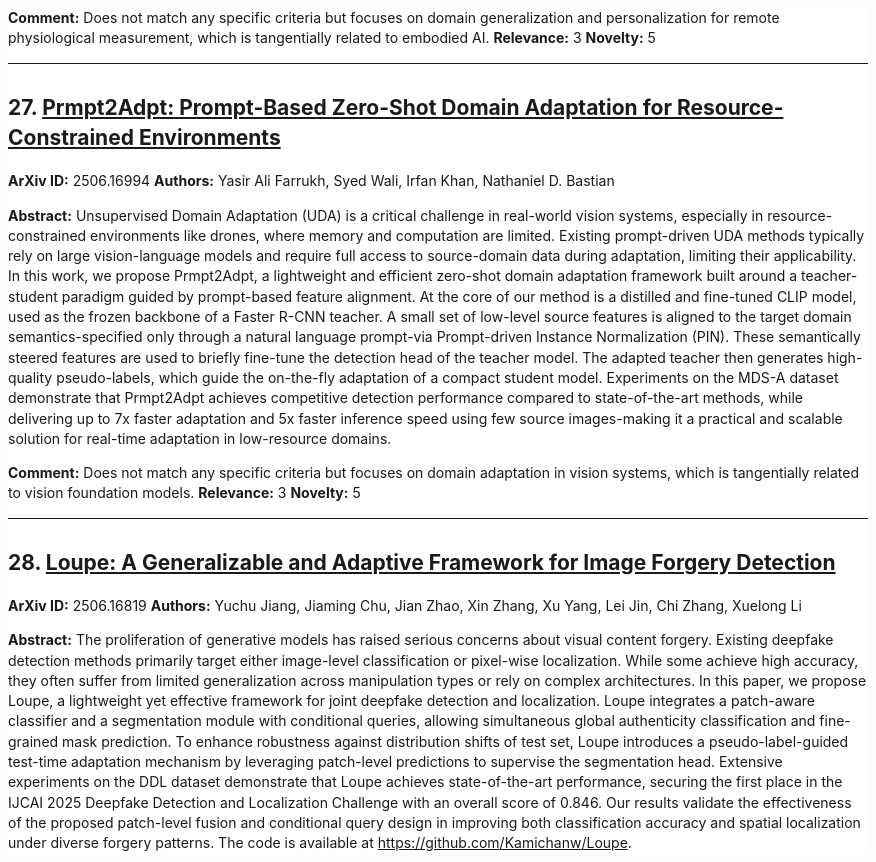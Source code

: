 **Comment:** Does not match any specific criteria but focuses on domain generalization and personalization for remote physiological measurement, which is tangentially related to embodied AI.
**Relevance:** 3
**Novelty:** 5

---

## 27. [Prmpt2Adpt: Prompt-Based Zero-Shot Domain Adaptation for Resource-Constrained Environments](https://arxiv.org/abs/2506.16994) <a id="link27"></a>
**ArXiv ID:** 2506.16994
**Authors:** Yasir Ali Farrukh, Syed Wali, Irfan Khan, Nathaniel D. Bastian

**Abstract:**  Unsupervised Domain Adaptation (UDA) is a critical challenge in real-world vision systems, especially in resource-constrained environments like drones, where memory and computation are limited. Existing prompt-driven UDA methods typically rely on large vision-language models and require full access to source-domain data during adaptation, limiting their applicability. In this work, we propose Prmpt2Adpt, a lightweight and efficient zero-shot domain adaptation framework built around a teacher-student paradigm guided by prompt-based feature alignment. At the core of our method is a distilled and fine-tuned CLIP model, used as the frozen backbone of a Faster R-CNN teacher. A small set of low-level source features is aligned to the target domain semantics-specified only through a natural language prompt-via Prompt-driven Instance Normalization (PIN). These semantically steered features are used to briefly fine-tune the detection head of the teacher model. The adapted teacher then generates high-quality pseudo-labels, which guide the on-the-fly adaptation of a compact student model. Experiments on the MDS-A dataset demonstrate that Prmpt2Adpt achieves competitive detection performance compared to state-of-the-art methods, while delivering up to 7x faster adaptation and 5x faster inference speed using few source images-making it a practical and scalable solution for real-time adaptation in low-resource domains.

**Comment:** Does not match any specific criteria but focuses on domain adaptation in vision systems, which is tangentially related to vision foundation models.
**Relevance:** 3
**Novelty:** 5

---

## 28. [Loupe: A Generalizable and Adaptive Framework for Image Forgery Detection](https://arxiv.org/abs/2506.16819) <a id="link28"></a>
**ArXiv ID:** 2506.16819
**Authors:** Yuchu Jiang, Jiaming Chu, Jian Zhao, Xin Zhang, Xu Yang, Lei Jin, Chi Zhang, Xuelong Li

**Abstract:**  The proliferation of generative models has raised serious concerns about visual content forgery. Existing deepfake detection methods primarily target either image-level classification or pixel-wise localization. While some achieve high accuracy, they often suffer from limited generalization across manipulation types or rely on complex architectures. In this paper, we propose Loupe, a lightweight yet effective framework for joint deepfake detection and localization. Loupe integrates a patch-aware classifier and a segmentation module with conditional queries, allowing simultaneous global authenticity classification and fine-grained mask prediction. To enhance robustness against distribution shifts of test set, Loupe introduces a pseudo-label-guided test-time adaptation mechanism by leveraging patch-level predictions to supervise the segmentation head. Extensive experiments on the DDL dataset demonstrate that Loupe achieves state-of-the-art performance, securing the first place in the IJCAI 2025 Deepfake Detection and Localization Challenge with an overall score of 0.846. Our results validate the effectiveness of the proposed patch-level fusion and conditional query design in improving both classification accuracy and spatial localization under diverse forgery patterns. The code is available at https://github.com/Kamichanw/Loupe.
